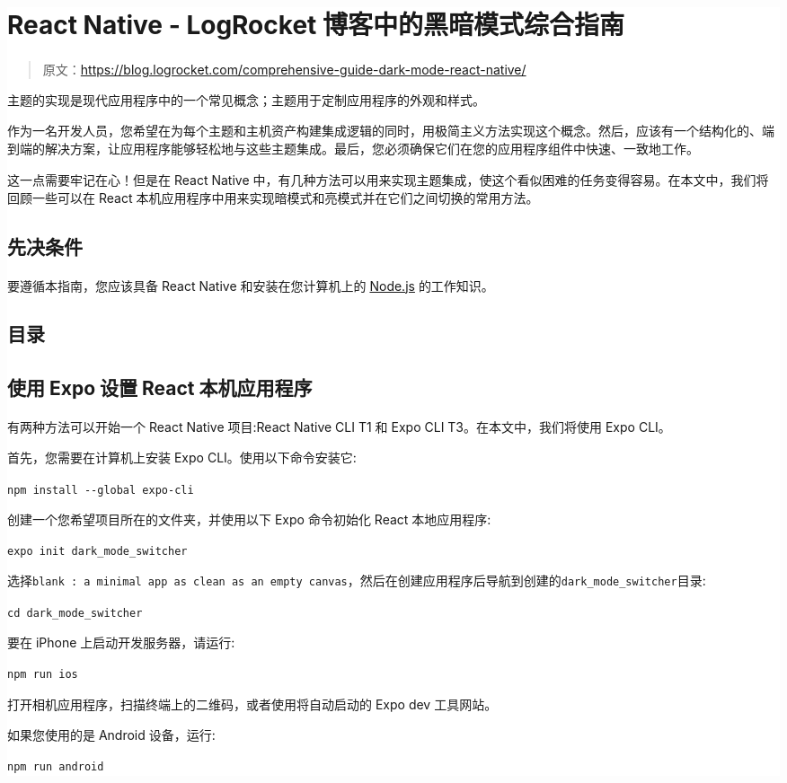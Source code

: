 # React Native - LogRocket 博客中的黑暗模式综合指南

> 原文：<https://blog.logrocket.com/comprehensive-guide-dark-mode-react-native/>

主题的实现是现代应用程序中的一个常见概念；主题用于定制应用程序的外观和样式。

作为一名开发人员，您希望在为每个主题和主机资产构建集成逻辑的同时，用极简主义方法实现这个概念。然后，应该有一个结构化的、端到端的解决方案，让应用程序能够轻松地与这些主题集成。最后，您必须确保它们在您的应用程序组件中快速、一致地工作。

这一点需要牢记在心！但是在 React Native 中，有几种方法可以用来实现主题集成，使这个看似困难的任务变得容易。在本文中，我们将回顾一些可以在 React 本机应用程序中用来实现暗模式和亮模式并在它们之间切换的常用方法。

## 先决条件

要遵循本指南，您应该具备 React Native 和安装在您计算机上的 [Node.js](https://nodejs.org/en/) 的工作知识。

## 目录

## 使用 Expo 设置 React 本机应用程序

有两种方法可以开始一个 React Native 项目:React Native CLI T1 和 Expo CLI T3。在本文中，我们将使用 Expo CLI。

首先，您需要在计算机上安装 Expo CLI。使用以下命令安装它:

```
npm install --global expo-cli

```

创建一个您希望项目所在的文件夹，并使用以下 Expo 命令初始化 React 本地应用程序:

```
expo init dark_mode_switcher

```

选择`blank : a minimal app as clean as an empty canvas`，然后在创建应用程序后导航到创建的`dark_mode_switcher`目录:

```
cd dark_mode_switcher

```

要在 iPhone 上启动开发服务器，请运行:

```
npm run ios

```

打开相机应用程序，扫描终端上的二维码，或者使用将自动启动的 Expo dev 工具网站。

如果您使用的是 Android 设备，运行:

```
npm run android

```
